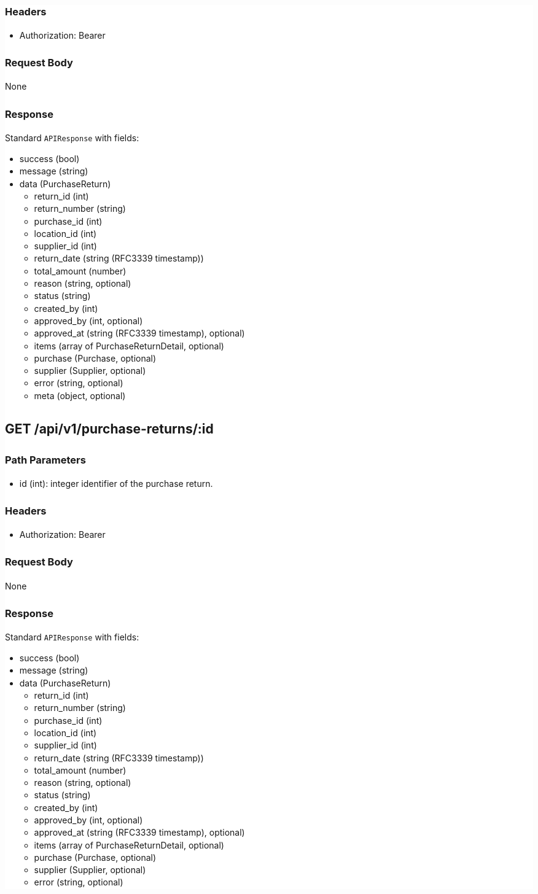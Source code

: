 ### Headers
- Authorization: Bearer <token>

### Request Body
None

### Response
Standard `APIResponse` with fields:
  - success (bool)
  - message (string)
- data (PurchaseReturn)
    - return_id (int)
    - return_number (string)
    - purchase_id (int)
    - location_id (int)
    - supplier_id (int)
    - return_date (string (RFC3339 timestamp))
    - total_amount (number)
    - reason (string, optional)
    - status (string)
    - created_by (int)
    - approved_by (int, optional)
    - approved_at (string (RFC3339 timestamp), optional)
    - items (array of PurchaseReturnDetail, optional)
    - purchase (Purchase, optional)
    - supplier (Supplier, optional)
  - error (string, optional)
  - meta (object, optional)

## GET /api/v1/purchase-returns/:id

### Path Parameters
- id (int): integer identifier of the purchase return.

### Headers
- Authorization: Bearer <token>

### Request Body
None

### Response
Standard `APIResponse` with fields:
  - success (bool)
  - message (string)
- data (PurchaseReturn)
    - return_id (int)
    - return_number (string)
    - purchase_id (int)
    - location_id (int)
    - supplier_id (int)
    - return_date (string (RFC3339 timestamp))
    - total_amount (number)
    - reason (string, optional)
    - status (string)
    - created_by (int)
    - approved_by (int, optional)
    - approved_at (string (RFC3339 timestamp), optional)
    - items (array of PurchaseReturnDetail, optional)
    - purchase (Purchase, optional)
    - supplier (Supplier, optional)
  - error (string, optional)